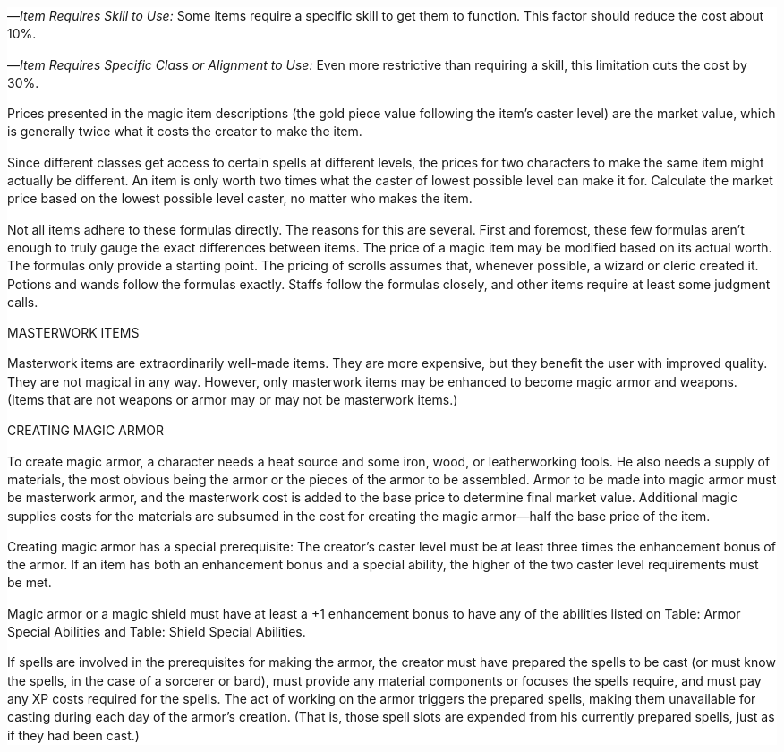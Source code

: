 —*Item Requires Skill to Use:* Some items require a specific skill to
get them to function. This factor should reduce the cost about 10%.

—*Item Requires Specific Class or Alignment to Use:* Even more
restrictive than requiring a skill, this limitation cuts the cost by
30%.

Prices presented in the magic item descriptions (the gold piece value
following the item’s caster level) are the market value, which is
generally twice what it costs the creator to make the item.

Since different classes get access to certain spells at different
levels, the prices for two characters to make the same item might
actually be different. An item is only worth two times what the caster
of lowest possible level can make it for. Calculate the market price
based on the lowest possible level caster, no matter who makes the item.

Not all items adhere to these formulas directly. The reasons for this
are several. First and foremost, these few formulas aren’t enough to
truly gauge the exact differences between items. The price of a magic
item may be modified based on its actual worth. The formulas only
provide a starting point. The pricing of scrolls assumes that, whenever
possible, a wizard or cleric created it. Potions and wands follow the
formulas exactly. Staffs follow the formulas closely, and other items
require at least some judgment calls.

MASTERWORK ITEMS

Masterwork items are extraordinarily well-made items. They are more
expensive, but they benefit the user with improved quality. They are not
magical in any way. However, only masterwork items may be enhanced to
become magic armor and weapons. (Items that are not weapons or armor may
or may not be masterwork items.)

CREATING MAGIC ARMOR

To create magic armor, a character needs a heat source and some iron,
wood, or leatherworking tools. He also needs a supply of materials, the
most obvious being the armor or the pieces of the armor to be assembled.
Armor to be made into magic armor must be masterwork armor, and the
masterwork cost is added to the base price to determine final market
value. Additional magic supplies costs for the materials are subsumed in
the cost for creating the magic armor—half the base price of the item.

Creating magic armor has a special prerequisite: The creator’s caster
level must be at least three times the enhancement bonus of the armor.
If an item has both an enhancement bonus and a special ability, the
higher of the two caster level requirements must be met.

Magic armor or a magic shield must have at least a +1 enhancement bonus
to have any of the abilities listed on Table: Armor Special Abilities
and Table: Shield Special Abilities.

If spells are involved in the prerequisites for making the armor, the
creator must have prepared the spells to be cast (or must know the
spells, in the case of a sorcerer or bard), must provide any material
components or focuses the spells require, and must pay any XP costs
required for the spells. The act of working on the armor triggers the
prepared spells, making them unavailable for casting during each day of
the armor’s creation. (That is, those spell slots are expended from his
currently prepared spells, just as if they had been cast.)
